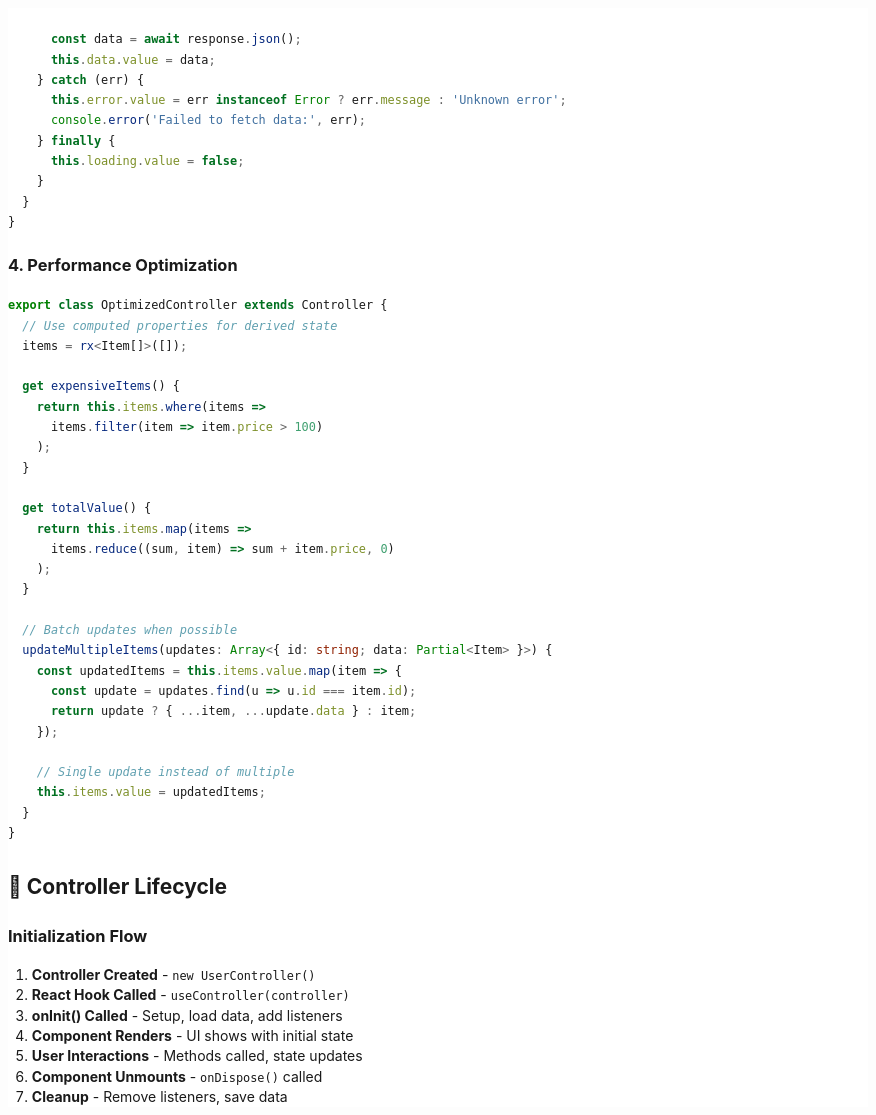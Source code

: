 ```typescript
      
      const data = await response.json();
      this.data.value = data;
    } catch (err) {
      this.error.value = err instanceof Error ? err.message : 'Unknown error';
      console.error('Failed to fetch data:', err);
    } finally {
      this.loading.value = false;
    }
  }
}
```

### 4. Performance Optimization

```typescript
export class OptimizedController extends Controller {
  // Use computed properties for derived state
  items = rx<Item[]>([]);
  
  get expensiveItems() {
    return this.items.where(items => 
      items.filter(item => item.price > 100)
    );
  }
  
  get totalValue() {
    return this.items.map(items => 
      items.reduce((sum, item) => sum + item.price, 0)
    );
  }
  
  // Batch updates when possible
  updateMultipleItems(updates: Array<{ id: string; data: Partial<Item> }>) {
    const updatedItems = this.items.value.map(item => {
      const update = updates.find(u => u.id === item.id);
      return update ? { ...item, ...update.data } : item;
    });
    
    // Single update instead of multiple
    this.items.value = updatedItems;
  }
}
```

## 🔄 Controller Lifecycle

### Initialization Flow

1. **Controller Created** - `new UserController()`
2. **React Hook Called** - `useController(controller)`
3. **onInit() Called** - Setup, load data, add listeners
4. **Component Renders** - UI shows with initial state
5. **User Interactions** - Methods called, state updates
6. **Component Unmounts** - `onDispose()` called
7. **Cleanup** - Remove listeners, save data
